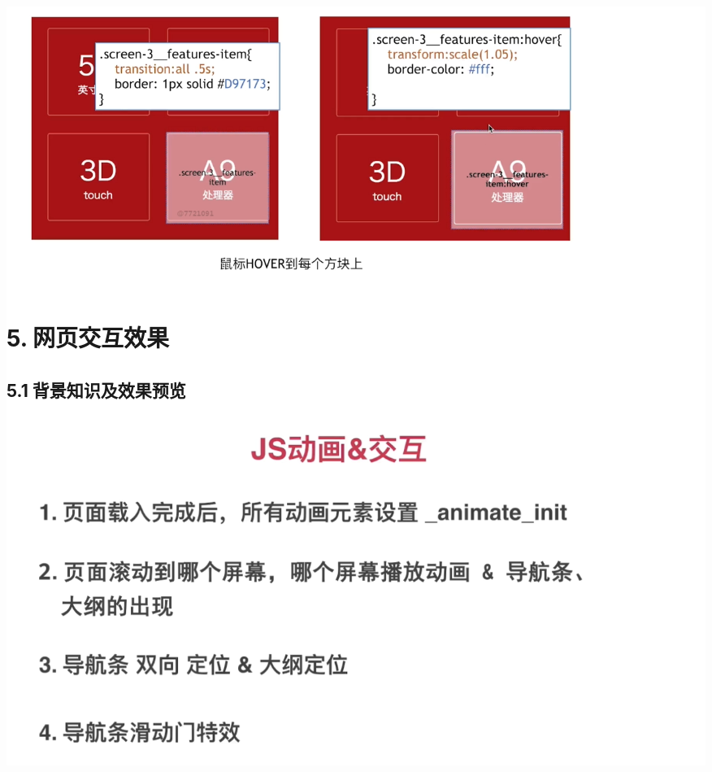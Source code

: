 ![image-20201011160444229](手机宣传页项目.assets/image-20201011160444229.png)

# 5. 网页交互效果

## 5.1 背景知识及效果预览

![image-20201011160618052](手机宣传页项目.assets/image-20201011160618052.png)
